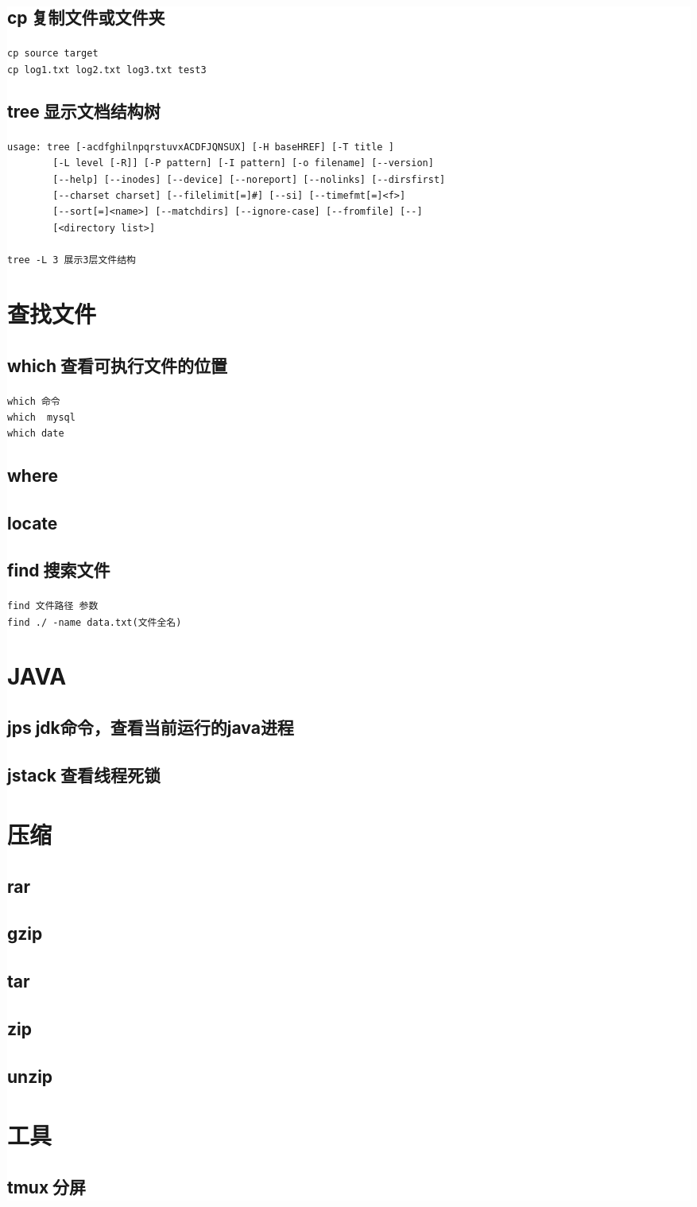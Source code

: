```
```
## cp 复制文件或文件夹
```
cp source target
cp log1.txt log2.txt log3.txt test3
```
## tree 显示文档结构树
```
usage: tree [-acdfghilnpqrstuvxACDFJQNSUX] [-H baseHREF] [-T title ]
        [-L level [-R]] [-P pattern] [-I pattern] [-o filename] [--version]
        [--help] [--inodes] [--device] [--noreport] [--nolinks] [--dirsfirst]
        [--charset charset] [--filelimit[=]#] [--si] [--timefmt[=]<f>]
        [--sort[=]<name>] [--matchdirs] [--ignore-case] [--fromfile] [--]
        [<directory list>]

tree -L 3 展示3层文件结构
```
# 查找文件
## which 查看可执行文件的位置
```
which 命令
which  mysql
which date
```
## where
## locate
## find 搜索文件
```
find 文件路径 参数
find ./ -name data.txt(文件全名)
```
# JAVA
## jps jdk命令，查看当前运行的java进程
## jstack 查看线程死锁
# 压缩
## rar
## gzip
## tar
## zip
## unzip
# 工具
## tmux 分屏


